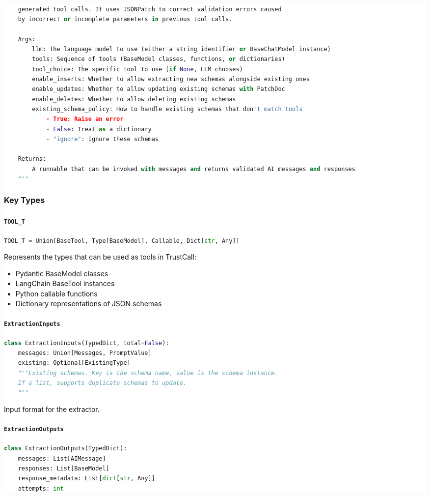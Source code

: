 ```python
    generated tool calls. It uses JSONPatch to correct validation errors caused
    by incorrect or incomplete parameters in previous tool calls.
    
    Args:
        llm: The language model to use (either a string identifier or BaseChatModel instance)
        tools: Sequence of tools (BaseModel classes, functions, or dictionaries)
        tool_choice: The specific tool to use (if None, LLM chooses)
        enable_inserts: Whether to allow extracting new schemas alongside existing ones
        enable_updates: Whether to allow updating existing schemas with PatchDoc
        enable_deletes: Whether to allow deleting existing schemas
        existing_schema_policy: How to handle existing schemas that don't match tools
            - True: Raise an error
            - False: Treat as a dictionary
            - "ignore": Ignore these schemas
    
    Returns:
        A runnable that can be invoked with messages and returns validated AI messages and responses
    """
```

### Key Types

#### `TOOL_T`

```python
TOOL_T = Union[BaseTool, Type[BaseModel], Callable, Dict[str, Any]]
```

Represents the types that can be used as tools in TrustCall:
- Pydantic BaseModel classes
- LangChain BaseTool instances
- Python callable functions
- Dictionary representations of JSON schemas

#### `ExtractionInputs`

```python
class ExtractionInputs(TypedDict, total=False):
    messages: Union[Messages, PromptValue]
    existing: Optional[ExistingType]
    """Existing schemas. Key is the schema name, value is the schema instance.
    If a list, supports duplicate schemas to update.
    """
```

Input format for the extractor.

#### `ExtractionOutputs`

```python
class ExtractionOutputs(TypedDict):
    messages: List[AIMessage]
    responses: List[BaseModel]
    response_metadata: List[dict[str, Any]]
    attempts: int
```
